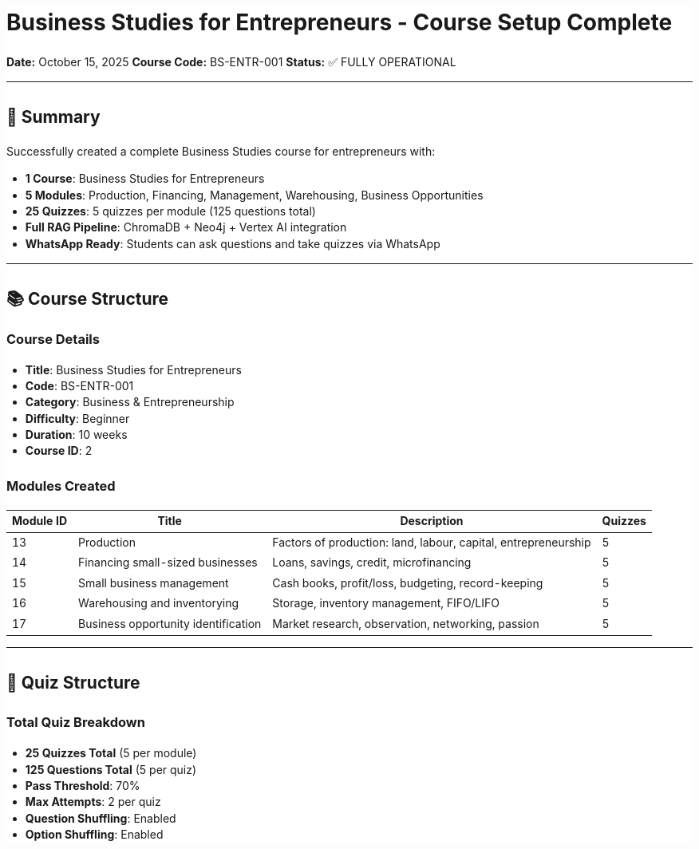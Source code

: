 # Business Studies for Entrepreneurs - Course Setup Complete

**Date:** October 15, 2025
**Course Code:** BS-ENTR-001
**Status:** ✅ FULLY OPERATIONAL

---

## 🎯 Summary

Successfully created a complete Business Studies course for entrepreneurs with:
- **1 Course**: Business Studies for Entrepreneurs
- **5 Modules**: Production, Financing, Management, Warehousing, Business Opportunities
- **25 Quizzes**: 5 quizzes per module (125 questions total)
- **Full RAG Pipeline**: ChromaDB + Neo4j + Vertex AI integration
- **WhatsApp Ready**: Students can ask questions and take quizzes via WhatsApp

---

## 📚 Course Structure

### Course Details
- **Title**: Business Studies for Entrepreneurs
- **Code**: BS-ENTR-001
- **Category**: Business & Entrepreneurship
- **Difficulty**: Beginner
- **Duration**: 10 weeks
- **Course ID**: 2

### Modules Created

| Module ID | Title | Description | Quizzes |
|-----------|-------|-------------|---------|
| 13 | Production | Factors of production: land, labour, capital, entrepreneurship | 5 |
| 14 | Financing small-sized businesses | Loans, savings, credit, microfinancing | 5 |
| 15 | Small business management | Cash books, profit/loss, budgeting, record-keeping | 5 |
| 16 | Warehousing and inventorying | Storage, inventory management, FIFO/LIFO | 5 |
| 17 | Business opportunity identification | Market research, observation, networking, passion | 5 |

---

## 📝 Quiz Structure

### Total Quiz Breakdown
- **25 Quizzes Total** (5 per module)
- **125 Questions Total** (5 per quiz)
- **Pass Threshold**: 70%
- **Max Attempts**: 2 per quiz
- **Question Shuffling**: Enabled
- **Option Shuffling**: Enabled
